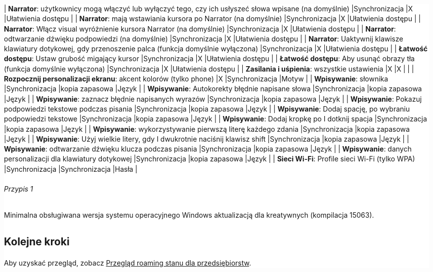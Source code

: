 | **Narrator**: użytkownicy mogą włączyć lub wyłączyć tego, czy ich usłyszeć słowa wpisane (na domyślnie) |Synchronizacja |X |Ułatwienia dostępu |
| **Narrator**: mają wstawiania kursora po Narrator (na domyślnie) |Synchronizacja |X |Ułatwienia dostępu |
| **Narrator**: Włącz visual wyróżnienie kursora Narrator (na domyślnie) |Synchronizacja |X |Ułatwienia dostępu |
| **Narrator**: odtwarzanie dźwięku podpowiedzi (na domyślnie) |Synchronizacja |X |Ułatwienia dostępu |
| **Narrator**: Uaktywnij klawisze klawiatury dotykowej, gdy przenoszenie palca (funkcja domyślnie wyłączona) |Synchronizacja |X |Ułatwienia dostępu |
| **Łatwość dostępu**: Ustaw grubość migający kursor |Synchronizacja |X |Ułatwienia dostępu |
| **Łatwość dostępu**: Aby usunąć obrazy tła (funkcja domyślnie wyłączona) |Synchronizacja |X |Ułatwienia dostępu |
| **Zasilania i uśpienia**: wszystkie ustawienia |X |X | |
| **Rozpocznij personalizacji ekranu**: akcent kolorów (tylko phone) |X |Synchronizacja |Motyw |
| **Wpisywanie**: słownika |Synchronizacja |kopia zapasowa |Język |
| **Wpisywanie**: Autokorekty błędnie napisane słowa |Synchronizacja |kopia zapasowa |Język |
| **Wpisywanie**: zaznacz błędnie napisanych wyrazów |Synchronizacja |kopia zapasowa |Język |
| **Wpisywanie**: Pokazuj podpowiedzi tekstowe podczas pisania |Synchronizacja |kopia zapasowa |Język |
| **Wpisywanie**: Dodaj spację, po wybraniu podpowiedzi tekstowe |Synchronizacja |kopia zapasowa |Język |
| **Wpisywanie**: Dodaj kropkę po I dotknij spacja |Synchronizacja |kopia zapasowa |Język |
| **Wpisywanie**: wykorzystywanie pierwszą literę każdego zdania |Synchronizacja |kopia zapasowa |Język |
| **Wpisywanie**: Użyj wielkie litery, gdy I dwukrotnie naciśnij klawisz shift |Synchronizacja |kopia zapasowa |Język |
| **Wpisywanie**: odtwarzanie dźwięku klucza podczas pisania |Synchronizacja |kopia zapasowa |Język |
| **Wpisywanie**: danych personalizacji dla klawiatury dotykowej |Synchronizacja |kopia zapasowa |Język |
| **Sieci Wi-Fi**: Profile sieci Wi-Fi (tylko WPA) |Synchronizacja |Synchronizacja |Hasła |

###### <a name="footnote-1"></a>Przypis 1
Minimalna obsługiwana wersja systemu operacyjnego Windows aktualizacją dla kreatywnych (kompilacja 15063). 

## <a name="next-steps"></a>Kolejne kroki

Aby uzyskać przegląd, zobacz [Przegląd roaming stanu dla przedsiębiorstw](enterprise-state-roaming-overview.md).

